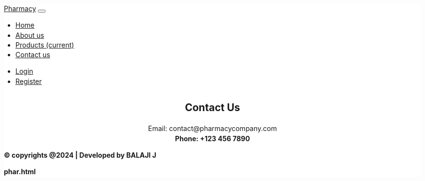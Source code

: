 <nav class="navbar navbar-expand-lg navbar-dark bg-plum">
            <a class="navbar-brand" href="#">Pharmacy</a>
            <button class="navbar-toggler" type="button" data-toggle="collapse" data-target="#navbarSupportedContent" aria-controls="navbarSupportedContent" aria-expanded="false" aria-label="Toggle navigation">
              <span class="navbar-toggler-icon"></span>
            </button>
        
<div class="collapse navbar-collapse" id="navbarSupportedContent">
              <ul class="navbar-nav mr-auto">
                <li class="nav-item">
                  <a class="nav-link" href="ph.html">Home</a>
                </li>
                <li class="nav-item">
                  <a class="nav-link" href="about.html">About us</a>
                </li>
                <li class="nav-item active">
                  <a class="nav-link" href="product.html">Products <span class="sr-only">(current)</span></a>
                </li>
                <li class="nav-item">
                  <a class="nav-link" href="contact.html">Contact us</a>
                </li>
              </ul>
              <ul class="navbar-nav ml-auto">
                <li class="nav-item">
                  <a class="nav-link" href="#">Login</a>
                </li>
                <li class="nav-item">
                  <a class="nav-link" href="bsl.html">Register</a>
                </li>
              </ul>
            </div>
        </nav>
       
<div class="row mt-4" id="contact" align="center">
            <div class="col-md-12">
                <h2>Contact Us</h2>
                <p>Email: contact@pharmacycompany.com <br><b>
                   Phone: +123 456 7890</p>
            </div>
        </div>
        <footer class=" text-center py-3 mt-4">
            <div class="container">
                <p>&copy; copyrights @2024 | Developed by BALAJI J</p>
            </div>
        </footer>
    </body>
</html>
phar.html
<!DOCTYPE html>
<html lang="en">
<head>
  <meta charset="UTF-8">
  <meta name="viewport" content="width=device-width, initial-scale=1.0">
  <title>Home</title>
  